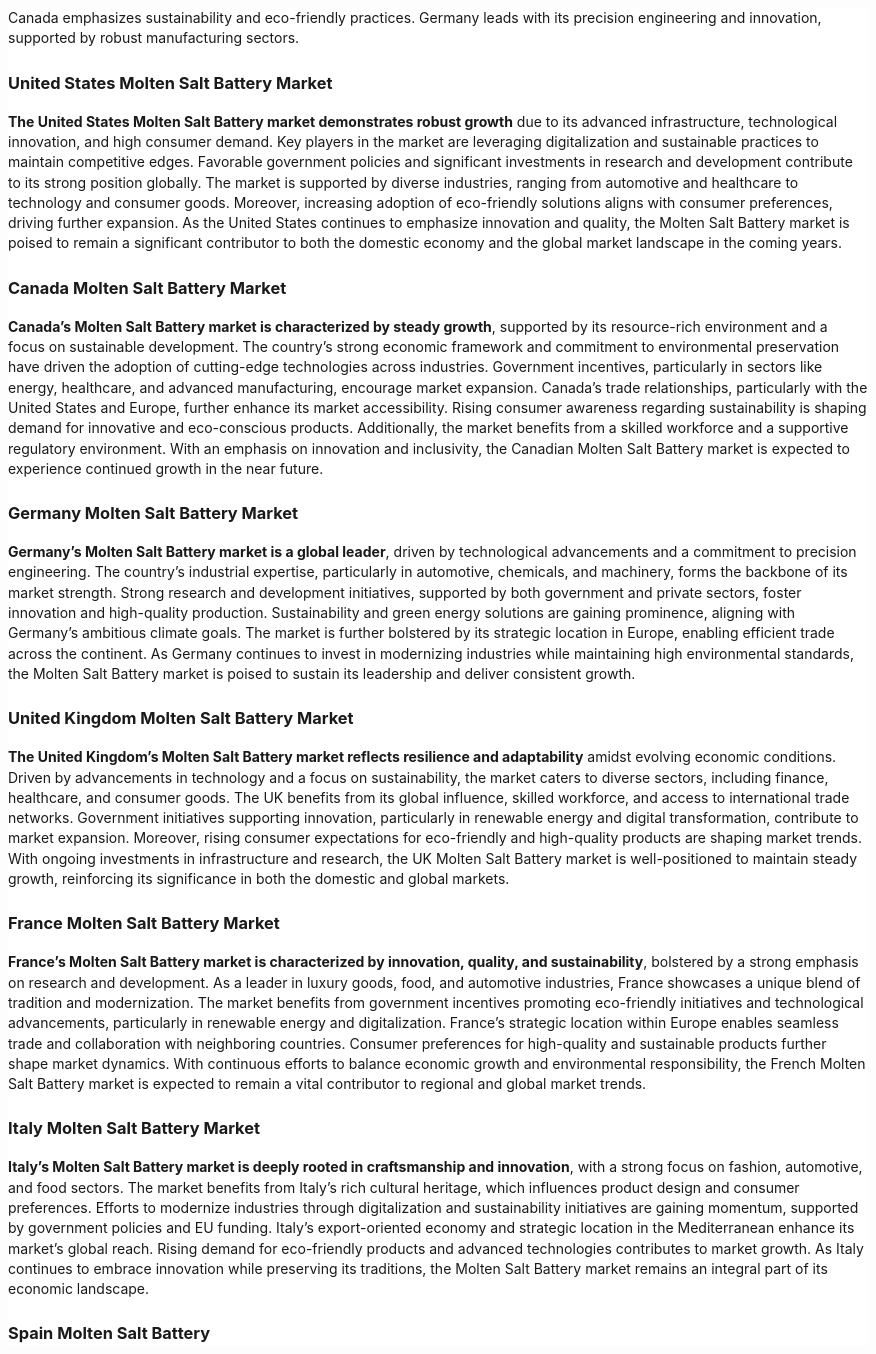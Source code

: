 Canada emphasizes sustainability and eco-friendly practices. Germany leads with its precision engineering and innovation, supported by robust manufacturing sectors.</span></em></p></blockquote><h3><strong>United States Molten Salt Battery Market</strong></h3><p><strong>The United States Molten Salt Battery market demonstrates robust growth</strong> due to its advanced infrastructure, technological innovation, and high consumer demand. Key players in the market are leveraging digitalization and sustainable practices to maintain competitive edges. Favorable government policies and significant investments in research and development contribute to its strong position globally. The market is supported by diverse industries, ranging from automotive and healthcare to technology and consumer goods. Moreover, increasing adoption of eco-friendly solutions aligns with consumer preferences, driving further expansion. As the United States continues to emphasize innovation and quality, the Molten Salt Battery market is poised to remain a significant contributor to both the domestic economy and the global market landscape in the coming years.</p><h3><strong>Canada Molten Salt Battery Market</strong></h3><p><strong>Canada&rsquo;s Molten Salt Battery market is characterized by steady growth</strong>, supported by its resource-rich environment and a focus on sustainable development. The country&rsquo;s strong economic framework and commitment to environmental preservation have driven the adoption of cutting-edge technologies across industries. Government incentives, particularly in sectors like energy, healthcare, and advanced manufacturing, encourage market expansion. Canada&rsquo;s trade relationships, particularly with the United States and Europe, further enhance its market accessibility. Rising consumer awareness regarding sustainability is shaping demand for innovative and eco-conscious products. Additionally, the market benefits from a skilled workforce and a supportive regulatory environment. With an emphasis on innovation and inclusivity, the Canadian Molten Salt Battery market is expected to experience continued growth in the near future.</p><h3><strong>Germany Molten Salt Battery Market</strong></h3><p><strong>Germany&rsquo;s Molten Salt Battery market is a global leader</strong>, driven by technological advancements and a commitment to precision engineering. The country&rsquo;s industrial expertise, particularly in automotive, chemicals, and machinery, forms the backbone of its market strength. Strong research and development initiatives, supported by both government and private sectors, foster innovation and high-quality production. Sustainability and green energy solutions are gaining prominence, aligning with Germany&rsquo;s ambitious climate goals. The market is further bolstered by its strategic location in Europe, enabling efficient trade across the continent. As Germany continues to invest in modernizing industries while maintaining high environmental standards, the Molten Salt Battery market is poised to sustain its leadership and deliver consistent growth.</p><h3><strong>United Kingdom Molten Salt Battery Market</strong></h3><p><strong>The United Kingdom&rsquo;s Molten Salt Battery market reflects resilience and adaptability</strong> amidst evolving economic conditions. Driven by advancements in technology and a focus on sustainability, the market caters to diverse sectors, including finance, healthcare, and consumer goods. The UK benefits from its global influence, skilled workforce, and access to international trade networks. Government initiatives supporting innovation, particularly in renewable energy and digital transformation, contribute to market expansion. Moreover, rising consumer expectations for eco-friendly and high-quality products are shaping market trends. With ongoing investments in infrastructure and research, the UK Molten Salt Battery market is well-positioned to maintain steady growth, reinforcing its significance in both the domestic and global markets.</p><h3><strong>France Molten Salt Battery Market</strong></h3><p><strong>France&rsquo;s Molten Salt Battery market is characterized by innovation, quality, and sustainability</strong>, bolstered by a strong emphasis on research and development. As a leader in luxury goods, food, and automotive industries, France showcases a unique blend of tradition and modernization. The market benefits from government incentives promoting eco-friendly initiatives and technological advancements, particularly in renewable energy and digitalization. France&rsquo;s strategic location within Europe enables seamless trade and collaboration with neighboring countries. Consumer preferences for high-quality and sustainable products further shape market dynamics. With continuous efforts to balance economic growth and environmental responsibility, the French Molten Salt Battery market is expected to remain a vital contributor to regional and global market trends.</p><h3><strong>Italy Molten Salt Battery Market</strong></h3><p><strong>Italy&rsquo;s Molten Salt Battery market is deeply rooted in craftsmanship and innovation</strong>, with a strong focus on fashion, automotive, and food sectors. The market benefits from Italy&rsquo;s rich cultural heritage, which influences product design and consumer preferences. Efforts to modernize industries through digitalization and sustainability initiatives are gaining momentum, supported by government policies and EU funding. Italy&rsquo;s export-oriented economy and strategic location in the Mediterranean enhance its market&rsquo;s global reach. Rising demand for eco-friendly products and advanced technologies contributes to market growth. As Italy continues to embrace innovation while preserving its traditions, the Molten Salt Battery market remains an integral part of its economic landscape.</p><h3><strong>Spain Molten Salt Battery
